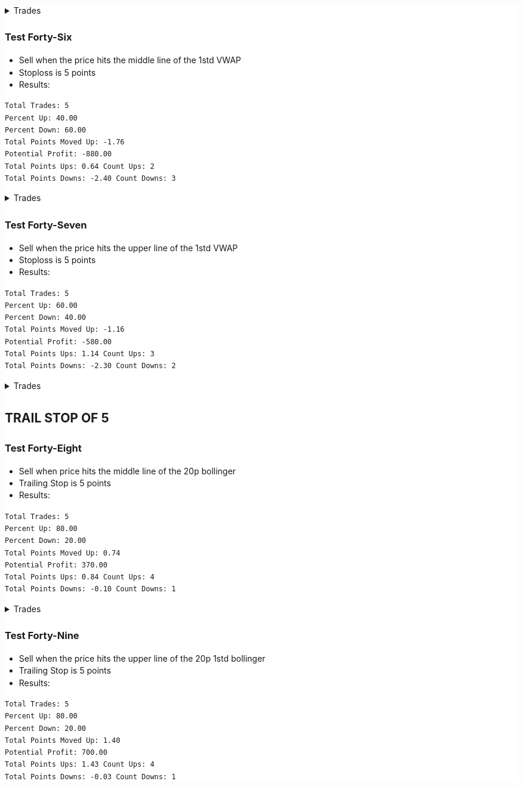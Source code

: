 <details><summary>Trades</summary></details>

### Test Forty-Six
* Sell when the price hits the middle line of the 1std VWAP
* Stoploss is 5 points
* Results:
```
Total Trades: 5
Percent Up: 40.00
Percent Down: 60.00
Total Points Moved Up: -1.76
Potential Profit: -880.00
Total Points Ups: 0.64 Count Ups: 2
Total Points Downs: -2.40 Count Downs: 3
```

<details><summary>Trades</summary></details>

### Test Forty-Seven
* Sell when the price hits the upper line of the 1std VWAP
* Stoploss is 5 points
* Results:
```
Total Trades: 5
Percent Up: 60.00
Percent Down: 40.00
Total Points Moved Up: -1.16
Potential Profit: -580.00
Total Points Ups: 1.14 Count Ups: 3
Total Points Downs: -2.30 Count Downs: 2
```

<details><summary>Trades</summary></details>

## TRAIL STOP OF 5

### Test Forty-Eight
* Sell when price hits the middle line of the 20p bollinger
* Trailing Stop is 5 points
* Results:
```
Total Trades: 5
Percent Up: 80.00
Percent Down: 20.00
Total Points Moved Up: 0.74
Potential Profit: 370.00
Total Points Ups: 0.84 Count Ups: 4
Total Points Downs: -0.10 Count Downs: 1
```

<details><summary>Trades</summary></details>

### Test Forty-Nine
* Sell when the price hits the upper line of the 20p 1std bollinger
* Trailing Stop is 5 points
* Results:
```
Total Trades: 5
Percent Up: 80.00
Percent Down: 20.00
Total Points Moved Up: 1.40
Potential Profit: 700.00
Total Points Ups: 1.43 Count Ups: 4
Total Points Downs: -0.03 Count Downs: 1
```